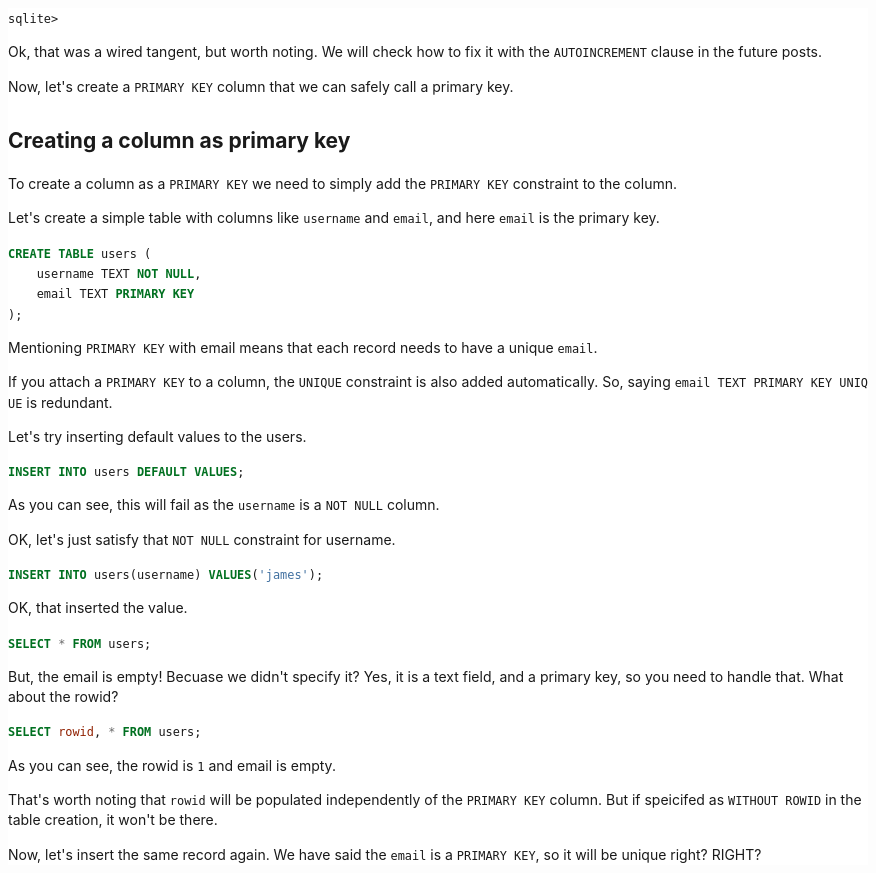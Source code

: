 ```
sqlite>
```

Ok, that was a wired tangent, but worth noting.
We will check how to fix it with the `AUTOINCREMENT` clause in the future posts.

Now, let's create a `PRIMARY KEY` column that we can safely call a primary key.

## Creating a column as primary key

To create a column as a `PRIMARY KEY` we need to simply add the `PRIMARY KEY` constraint to the column. 

Let's create a simple table with columns like `username` and `email`, and here `email` is the primary key.

```sql
CREATE TABLE users (
    username TEXT NOT NULL,
    email TEXT PRIMARY KEY
);
```

Mentioning `PRIMARY KEY` with email means that each record needs to have a unique `email`.

If you attach a `PRIMARY KEY` to a column, the `UNIQUE` constraint is also added automatically. So, saying `email TEXT PRIMARY KEY UNIQUE` is redundant.

Let's try inserting default values to the users.

```sql
INSERT INTO users DEFAULT VALUES;
```
As you can see, this will fail as the `username` is a `NOT NULL` column.

OK, let's just satisfy that `NOT NULL` constraint for username.

```sql
INSERT INTO users(username) VALUES('james');
```
OK, that inserted the value.

```sql
SELECT * FROM users;
```

But, the email is empty! Becuase we didn't specify it? Yes, it is a text field, and a primary key, so you need to handle that. What about the rowid?

```sql
SELECT rowid, * FROM users;
```

As you can see, the rowid is `1` and email is empty.

That's worth noting that `rowid` will be populated independently of the `PRIMARY KEY` column. But if speicifed as `WITHOUT ROWID` in the table creation, it won't be there.

Now, let's insert the same record again. We have said the `email` is a `PRIMARY KEY`, so it will be unique right? RIGHT?
